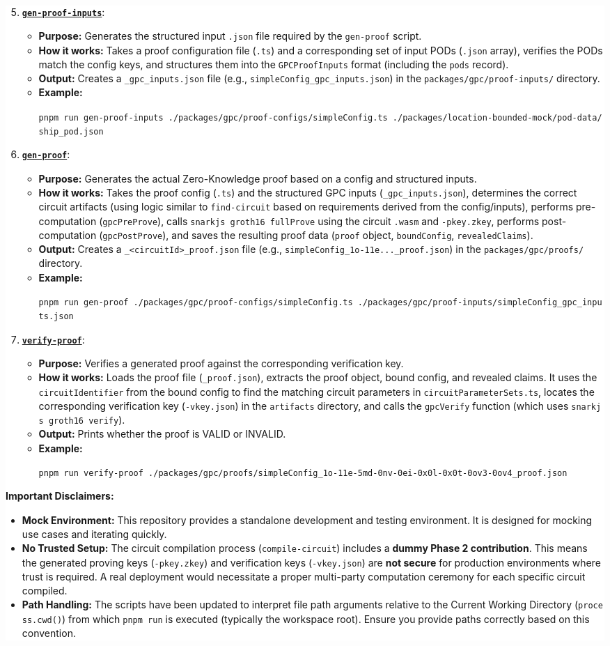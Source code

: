 5.  **[`gen-proof-inputs`](./packages/gpc/scripts/gen-proof-inputs.ts)**:
    *   **Purpose:** Generates the structured input `.json` file required by the `gen-proof` script.
    *   **How it works:** Takes a proof configuration file (`.ts`) and a corresponding set of input PODs (`.json` array), verifies the PODs match the config keys, and structures them into the `GPCProofInputs` format (including the `pods` record).
    *   **Output:** Creates a `_gpc_inputs.json` file (e.g., `simpleConfig_gpc_inputs.json`) in the `packages/gpc/proof-inputs/` directory.
    *   **Example:**
        ```bash
        pnpm run gen-proof-inputs ./packages/gpc/proof-configs/simpleConfig.ts ./packages/location-bounded-mock/pod-data/ship_pod.json
        ```

6.  **[`gen-proof`](./packages/gpc/scripts/gen-proof.ts)**:
    *   **Purpose:** Generates the actual Zero-Knowledge proof based on a config and structured inputs.
    *   **How it works:** Takes the proof config (`.ts`) and the structured GPC inputs (`_gpc_inputs.json`), determines the correct circuit artifacts (using logic similar to `find-circuit` based on requirements derived from the config/inputs), performs pre-computation (`gpcPreProve`), calls `snarkjs groth16 fullProve` using the circuit `.wasm` and `-pkey.zkey`, performs post-computation (`gpcPostProve`), and saves the resulting proof data (`proof` object, `boundConfig`, `revealedClaims`).
    *   **Output:** Creates a `_<circuitId>_proof.json` file (e.g., `simpleConfig_1o-11e..._proof.json`) in the `packages/gpc/proofs/` directory.
    *   **Example:**
        ```bash
        pnpm run gen-proof ./packages/gpc/proof-configs/simpleConfig.ts ./packages/gpc/proof-inputs/simpleConfig_gpc_inputs.json
        ```

7.  **[`verify-proof`](./packages/gpc/scripts/verify-proof.ts)**:
    *   **Purpose:** Verifies a generated proof against the corresponding verification key.
    *   **How it works:** Loads the proof file (`_proof.json`), extracts the proof object, bound config, and revealed claims. It uses the `circuitIdentifier` from the bound config to find the matching circuit parameters in `circuitParameterSets.ts`, locates the corresponding verification key (`-vkey.json`) in the `artifacts` directory, and calls the `gpcVerify` function (which uses `snarkjs groth16 verify`).
    *   **Output:** Prints whether the proof is VALID or INVALID.
    *   **Example:**
        ```bash
        pnpm run verify-proof ./packages/gpc/proofs/simpleConfig_1o-11e-5md-0nv-0ei-0x0l-0x0t-0ov3-0ov4_proof.json
        ```

**Important Disclaimers:**

*   **Mock Environment:** This repository provides a standalone development and testing environment. It is designed for mocking use cases and iterating quickly.
*   **No Trusted Setup:** The circuit compilation process (`compile-circuit`) includes a **dummy Phase 2 contribution**. This means the generated proving keys (`-pkey.zkey`) and verification keys (`-vkey.json`) are **not secure** for production environments where trust is required. A real deployment would necessitate a proper multi-party computation ceremony for each specific circuit compiled.
*   **Path Handling:** The scripts have been updated to interpret file path arguments relative to the Current Working Directory (`process.cwd()`) from which `pnpm run` is executed (typically the workspace root). Ensure you provide paths correctly based on this convention.
